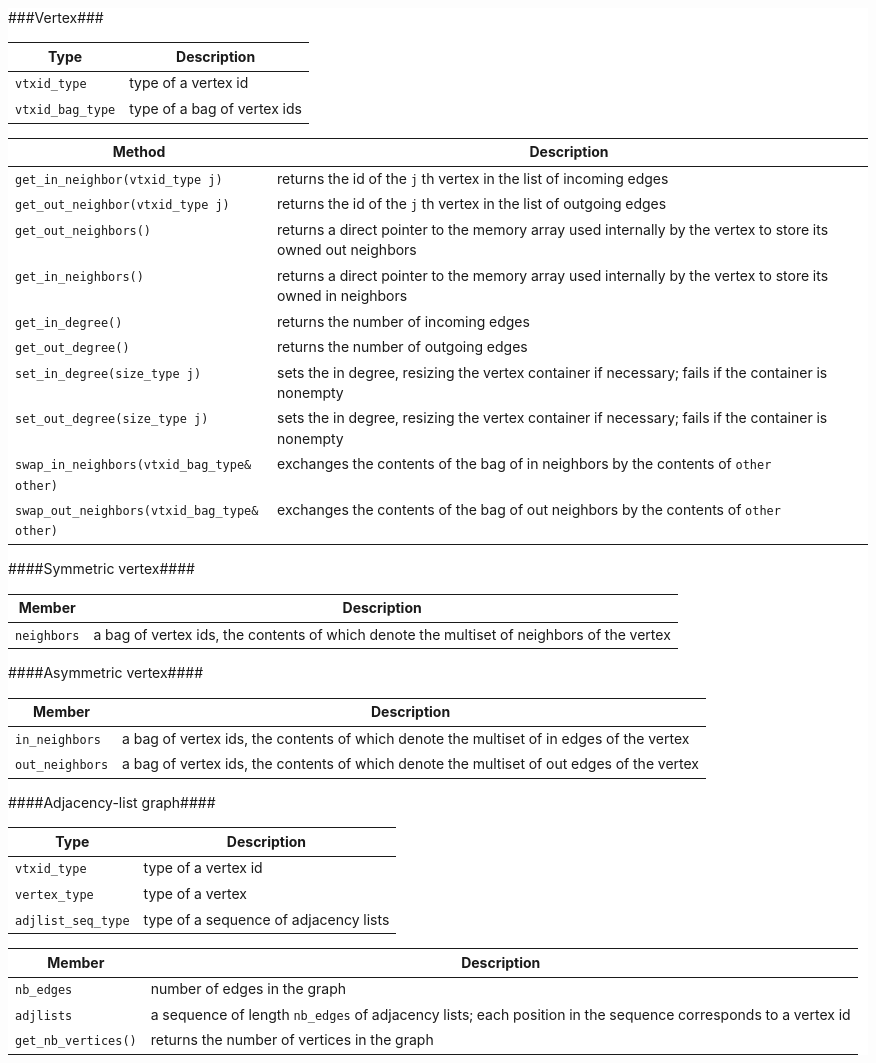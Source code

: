 
###Vertex###

Type                | Description
--------------------|---------------------
`vtxid_type`        | type of a vertex id
`vtxid_bag_type`    | type of a bag of vertex ids

Method                               | Description
-------------------------------------|-----------------------------------------------------------
`get_in_neighbor(vtxid_type j)`              | returns the id of the `j` th vertex in the list of incoming edges
`get_out_neighbor(vtxid_type j)`             | returns the id of the `j` th vertex in the list of outgoing edges
`get_out_neighbors()`                        | returns a direct pointer to the memory array used internally by the vertex to store its owned out neighbors
`get_in_neighbors()`                         | returns a direct pointer to the memory array used internally by the vertex to store its owned in neighbors
`get_in_degree()`                            | returns the number of incoming edges
`get_out_degree()`                           | returns the number of outgoing edges
`set_in_degree(size_type j)`                 | sets the in degree, resizing the vertex container if necessary; fails if the container is nonempty
`set_out_degree(size_type j)`                | sets the in degree, resizing the vertex container if necessary; fails if the container is nonempty
`swap_in_neighbors(vtxid_bag_type& other)`   | exchanges the contents of the bag of in neighbors by the contents of `other`
`swap_out_neighbors(vtxid_bag_type& other)`  | exchanges the contents of the bag of out neighbors by the contents of `other`


####Symmetric vertex####

Member              | Description
--------------------|---------------------
`neighbors`         | a bag of vertex ids, the contents of which denote the multiset of neighbors of the vertex


####Asymmetric vertex####

Member              | Description
--------------------|---------------------
`in_neighbors`      | a bag of vertex ids, the contents of which denote the multiset of in edges of the vertex
`out_neighbors`     | a bag of vertex ids, the contents of which denote the multiset of out edges of the vertex

####Adjacency-list graph####

Type                | Description
--------------------|---------------------
`vtxid_type`        | type of a vertex id
`vertex_type`       | type of a vertex
`adjlist_seq_type`  | type of a sequence of adjacency lists

Member              | Description
--------------------|---------------------
`nb_edges`          | number of edges in the graph
`adjlists`          | a sequence of length `nb_edges` of adjacency lists; each position in the sequence corresponds to a vertex id
`get_nb_vertices()` | returns the number of vertices in the graph
